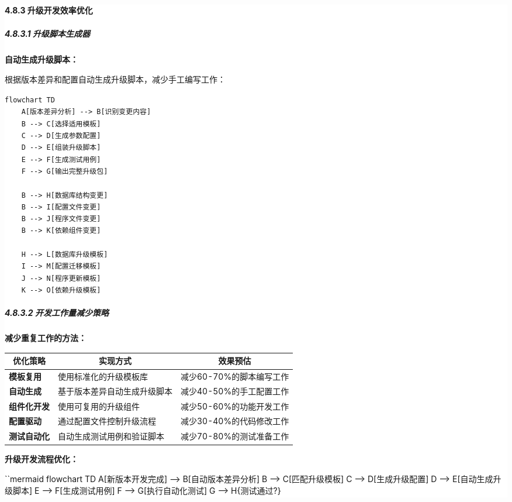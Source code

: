 #### 4.8.3 升级开发效率优化

##### 4.8.3.1 升级脚本生成器

**自动生成升级脚本：**

根据版本差异和配置自动生成升级脚本，减少手工编写工作：

```mermaid
flowchart TD
    A[版本差异分析] --> B[识别变更内容]
    B --> C[选择适用模板]
    C --> D[生成参数配置]
    D --> E[组装升级脚本]
    E --> F[生成测试用例]
    F --> G[输出完整升级包]

    B --> H[数据库结构变更]
    B --> I[配置文件变更]
    B --> J[程序文件变更]
    B --> K[依赖组件变更]

    H --> L[数据库升级模板]
    I --> M[配置迁移模板]
    J --> N[程序更新模板]
    K --> O[依赖升级模板]
```

##### 4.8.3.2 开发工作量减少策略

**减少重复工作的方法：**

| 优化策略 | 实现方式 | 效果预估 |
|---------|----------|----------|
| **模板复用** | 使用标准化的升级模板库 | 减少60-70%的脚本编写工作 |
| **自动生成** | 基于版本差异自动生成升级脚本 | 减少40-50%的手工配置工作 |
| **组件化开发** | 使用可复用的升级组件 | 减少50-60%的功能开发工作 |
| **配置驱动** | 通过配置文件控制升级流程 | 减少30-40%的代码修改工作 |
| **测试自动化** | 自动生成测试用例和验证脚本 | 减少70-80%的测试准备工作 |

**升级开发流程优化：**

``mermaid
flowchart TD
    A[新版本开发完成] --> B[自动版本差异分析]
    B --> C[匹配升级模板]
    C --> D[生成升级配置]
    D --> E[自动生成升级脚本]
    E --> F[生成测试用例]
    F --> G[执行自动化测试]
    G --> H{测试通过?}
